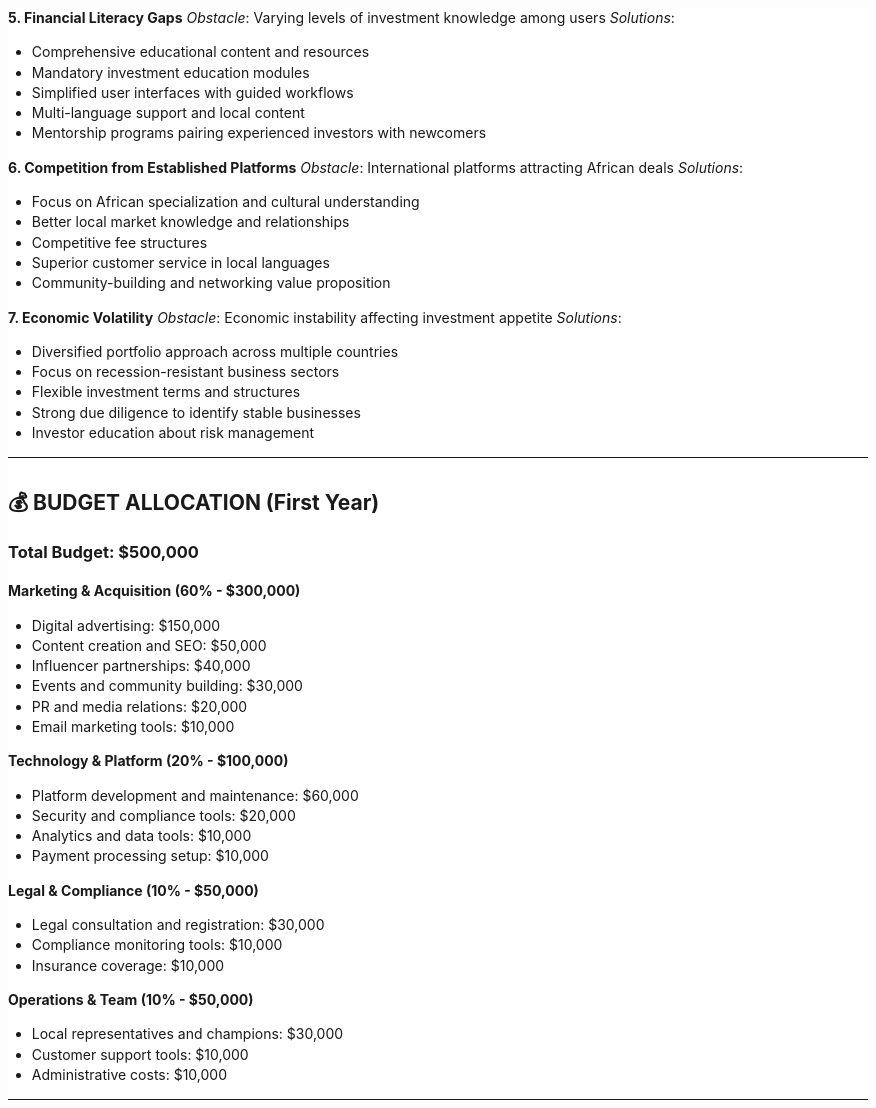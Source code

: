 **5. Financial Literacy Gaps**
*Obstacle*: Varying levels of investment knowledge among users
*Solutions*:
- Comprehensive educational content and resources
- Mandatory investment education modules
- Simplified user interfaces with guided workflows
- Multi-language support and local content
- Mentorship programs pairing experienced investors with newcomers

**6. Competition from Established Platforms**
*Obstacle*: International platforms attracting African deals
*Solutions*:
- Focus on African specialization and cultural understanding
- Better local market knowledge and relationships
- Competitive fee structures
- Superior customer service in local languages
- Community-building and networking value proposition

**7. Economic Volatility**
*Obstacle*: Economic instability affecting investment appetite
*Solutions*:
- Diversified portfolio approach across multiple countries
- Focus on recession-resistant business sectors
- Flexible investment terms and structures
- Strong due diligence to identify stable businesses
- Investor education about risk management

---

## 💰 **BUDGET ALLOCATION (First Year)**

### **Total Budget: $500,000**

**Marketing & Acquisition (60% - $300,000)**
- Digital advertising: $150,000
- Content creation and SEO: $50,000
- Influencer partnerships: $40,000
- Events and community building: $30,000
- PR and media relations: $20,000
- Email marketing tools: $10,000

**Technology & Platform (20% - $100,000)**
- Platform development and maintenance: $60,000
- Security and compliance tools: $20,000
- Analytics and data tools: $10,000
- Payment processing setup: $10,000

**Legal & Compliance (10% - $50,000)**
- Legal consultation and registration: $30,000
- Compliance monitoring tools: $10,000
- Insurance coverage: $10,000

**Operations & Team (10% - $50,000)**
- Local representatives and champions: $30,000
- Customer support tools: $10,000
- Administrative costs: $10,000

---
